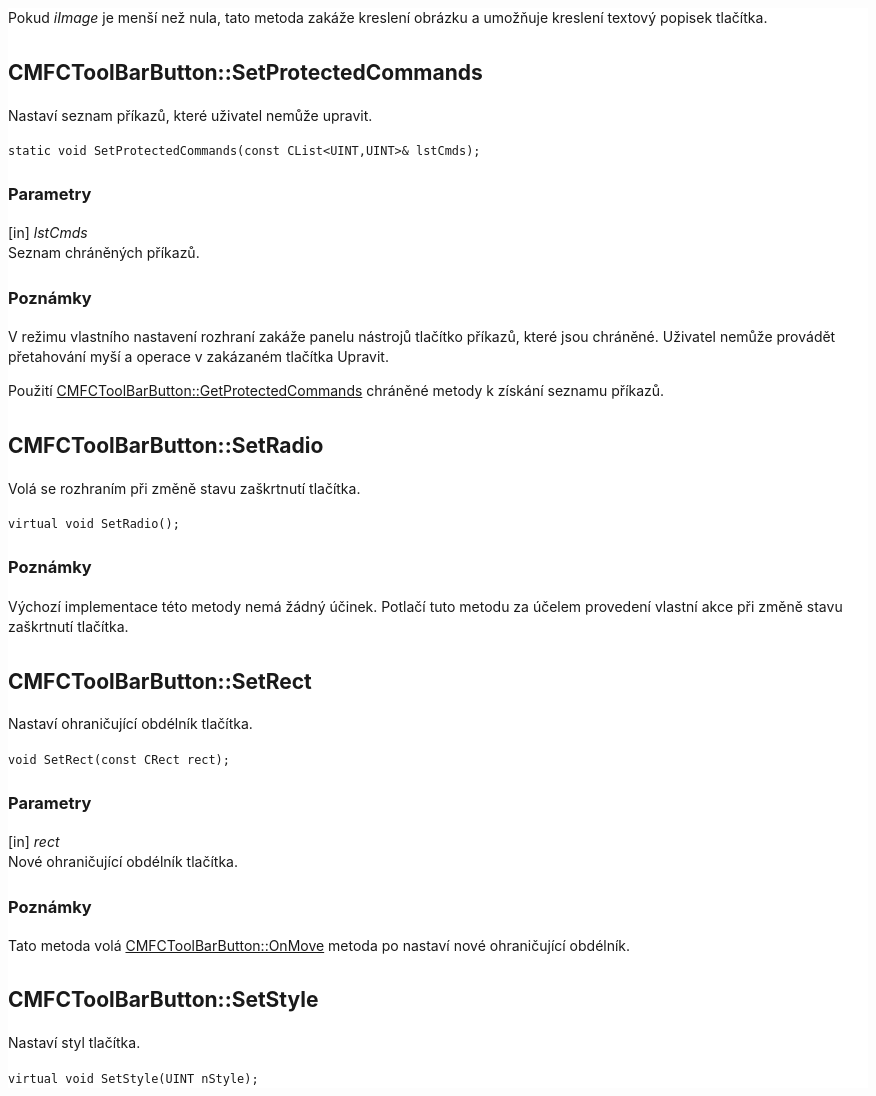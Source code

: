 Pokud *iImage* je menší než nula, tato metoda zakáže kreslení obrázku a umožňuje kreslení textový popisek tlačítka.  
  
##  <a name="setprotectedcommands"></a>  CMFCToolBarButton::SetProtectedCommands  
 Nastaví seznam příkazů, které uživatel nemůže upravit.  
  
```  
static void SetProtectedCommands(const CList<UINT,UINT>& lstCmds);
```  
  
### <a name="parameters"></a>Parametry  
 [in] *lstCmds*  
 Seznam chráněných příkazů.  
  
### <a name="remarks"></a>Poznámky  
 V režimu vlastního nastavení rozhraní zakáže panelu nástrojů tlačítko příkazů, které jsou chráněné. Uživatel nemůže provádět přetahování myší a operace v zakázaném tlačítka Upravit.  
  
 Použití [CMFCToolBarButton::GetProtectedCommands](#getprotectedcommands) chráněné metody k získání seznamu příkazů.  
  
##  <a name="setradio"></a>  CMFCToolBarButton::SetRadio  
 Volá se rozhraním při změně stavu zaškrtnutí tlačítka.  
  
```  
virtual void SetRadio();
```  
  
### <a name="remarks"></a>Poznámky  
 Výchozí implementace této metody nemá žádný účinek. Potlačí tuto metodu za účelem provedení vlastní akce při změně stavu zaškrtnutí tlačítka.  
  
##  <a name="setrect"></a>  CMFCToolBarButton::SetRect  
 Nastaví ohraničující obdélník tlačítka.  
  
```  
void SetRect(const CRect rect);
```  
  
### <a name="parameters"></a>Parametry  
 [in] *rect*  
 Nové ohraničující obdélník tlačítka.  
  
### <a name="remarks"></a>Poznámky  
 Tato metoda volá [CMFCToolBarButton::OnMove](#onmove) metoda po nastaví nové ohraničující obdélník.  
  
##  <a name="setstyle"></a>  CMFCToolBarButton::SetStyle  
 Nastaví styl tlačítka.  
  
```  
virtual void SetStyle(UINT nStyle);
```  
  